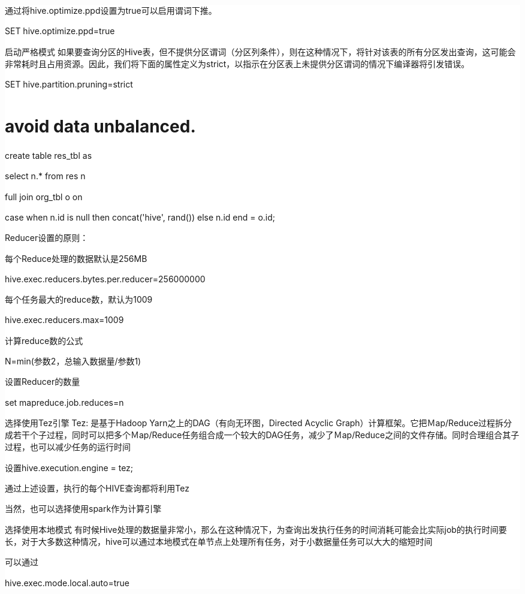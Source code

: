 通过将hive.optimize.ppd设置为true可以启用谓词下推。

SET hive.optimize.ppd=true

启动严格模式
如果要查询分区的Hive表，但不提供分区谓词（分区列条件），则在这种情况下，将针对该表的所有分区发出查询，这可能会非常耗时且占用资源。因此，我们将下面的属性定义为strict，以指示在分区表上未提供分区谓词的情况下编译器将引发错误。

SET hive.partition.pruning=strict


# avoid data unbalanced.
create table res_tbl as

select n.* from res n

full join org_tbl o on

case when n.id is null then concat('hive', rand()) else n.id end = o.id;

Reducer设置的原则：

每个Reduce处理的数据默认是256MB

hive.exec.reducers.bytes.per.reducer=256000000

每个任务最大的reduce数，默认为1009

hive.exec.reducers.max=1009

计算reduce数的公式

N=min(参数2，总输入数据量/参数1)

设置Reducer的数量

set mapreduce.job.reduces=n

选择使用Tez引擎
Tez: 是基于Hadoop Yarn之上的DAG（有向无环图，Directed Acyclic Graph）计算框架。它把Ｍap/Reduce过程拆分成若干个子过程，同时可以把多个Ｍap/Reduce任务组合成一个较大的DAG任务，减少了Ｍap/Reduce之间的文件存储。同时合理组合其子过程，也可以减少任务的运行时间

设置hive.execution.engine = tez;

通过上述设置，执行的每个HIVE查询都将利用Tez

当然，也可以选择使用spark作为计算引擎

选择使用本地模式
有时候Hive处理的数据量非常小，那么在这种情况下，为查询出发执行任务的时间消耗可能会比实际job的执行时间要长，对于大多数这种情况，hive可以通过本地模式在单节点上处理所有任务，对于小数据量任务可以大大的缩短时间

可以通过

hive.exec.mode.local.auto=true



